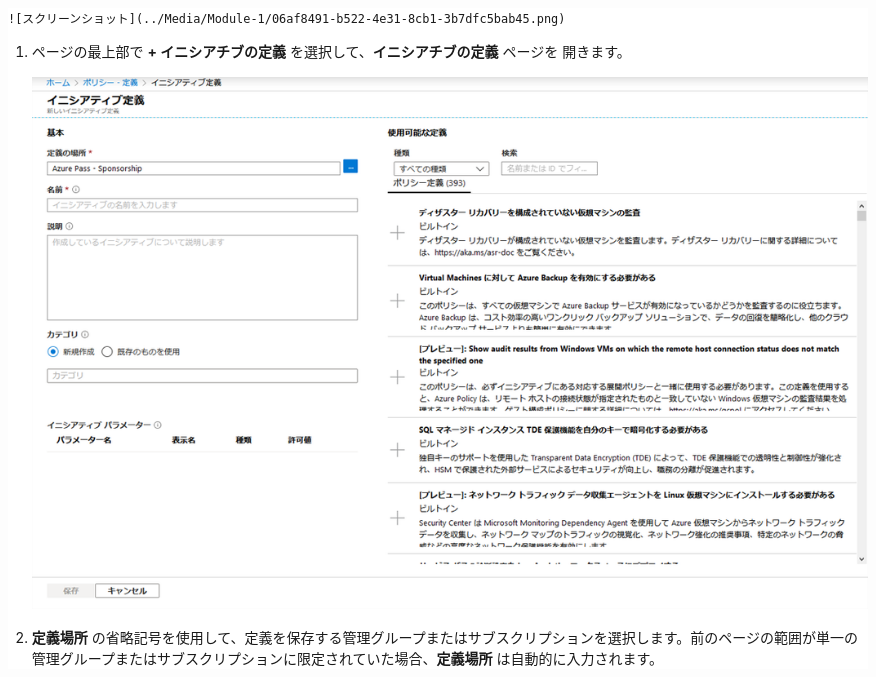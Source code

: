     ![スクリーンショット](../Media/Module-1/06af8491-b522-4e31-8cb1-3b7dfc5bab45.png)

1.  ページの最上部で **+ イニシアチブの定義** を選択して、**イニシアチブの定義** ページを
   開きます。

    ![スクリーンショット](../Media/Module-1/2b654713-0363-452c-ae1f-fd741f7582d2.png)

1.  **定義場所** の省略記号を使用して、定義を保存する管理グループまたはサブスクリプションを選択します。前のページの範囲が単一の管理グループまたはサブスクリプションに限定されていた場合、**定義場所** は自動的に入力されます。
